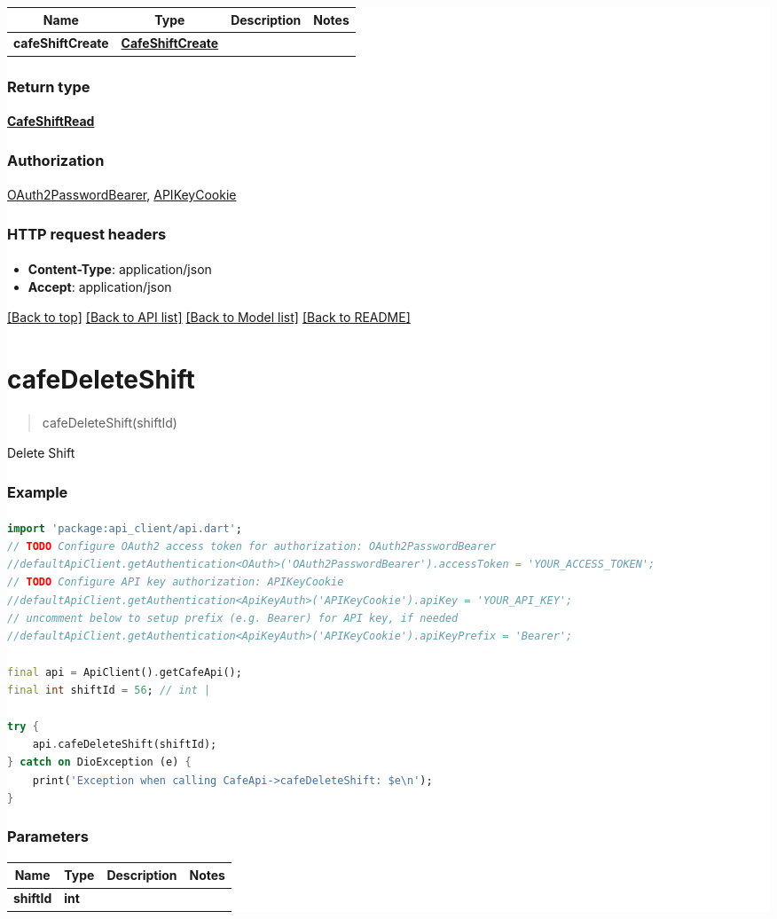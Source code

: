 Name | Type | Description  | Notes
------------- | ------------- | ------------- | -------------
 **cafeShiftCreate** | [**CafeShiftCreate**](CafeShiftCreate.md)|  | 

### Return type

[**CafeShiftRead**](CafeShiftRead.md)

### Authorization

[OAuth2PasswordBearer](../README.md#OAuth2PasswordBearer), [APIKeyCookie](../README.md#APIKeyCookie)

### HTTP request headers

 - **Content-Type**: application/json
 - **Accept**: application/json

[[Back to top]](#) [[Back to API list]](../README.md#documentation-for-api-endpoints) [[Back to Model list]](../README.md#documentation-for-models) [[Back to README]](../README.md)

# **cafeDeleteShift**
> cafeDeleteShift(shiftId)

Delete Shift

### Example
```dart
import 'package:api_client/api.dart';
// TODO Configure OAuth2 access token for authorization: OAuth2PasswordBearer
//defaultApiClient.getAuthentication<OAuth>('OAuth2PasswordBearer').accessToken = 'YOUR_ACCESS_TOKEN';
// TODO Configure API key authorization: APIKeyCookie
//defaultApiClient.getAuthentication<ApiKeyAuth>('APIKeyCookie').apiKey = 'YOUR_API_KEY';
// uncomment below to setup prefix (e.g. Bearer) for API key, if needed
//defaultApiClient.getAuthentication<ApiKeyAuth>('APIKeyCookie').apiKeyPrefix = 'Bearer';

final api = ApiClient().getCafeApi();
final int shiftId = 56; // int | 

try {
    api.cafeDeleteShift(shiftId);
} catch on DioException (e) {
    print('Exception when calling CafeApi->cafeDeleteShift: $e\n');
}
```

### Parameters

Name | Type | Description  | Notes
------------- | ------------- | ------------- | -------------
 **shiftId** | **int**|  | 

